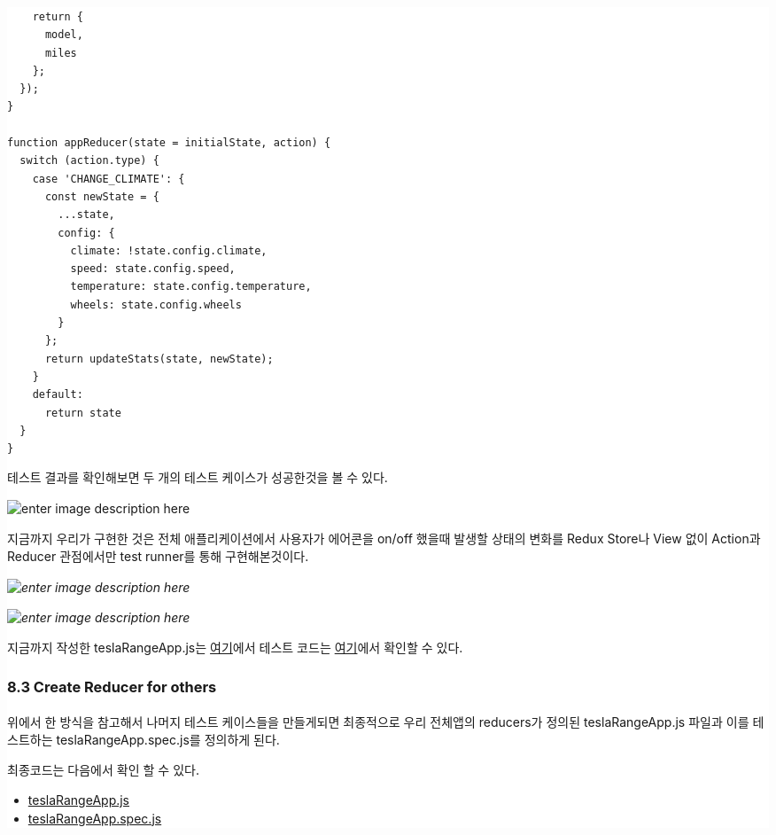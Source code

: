 ```
    return {
      model,
      miles
    };
  });
}

function appReducer(state = initialState, action) {
  switch (action.type) {
    case 'CHANGE_CLIMATE': {
      const newState = {
        ...state,
        config: {
          climate: !state.config.climate,
          speed: state.config.speed,
          temperature: state.config.temperature,
          wheels: state.config.wheels
        }
      };
      return updateStats(state, newState);
    }
    default:
      return state
  }
}    
```

테스트 결과를 확인해보면 두 개의 테스트 케이스가 성공한것을 볼 수 있다.

![enter image description here](https://lh3.googleusercontent.com/dIjLLo1-FWnI3QjYtcsw6ULllFxqAr_FDepujQe39wFNCA7ISlpHAGziqVKBdMgaWCrueVKElg=s944 "npm test.png")

지금까지 우리가 구현한 것은 전체 애플리케이션에서 사용자가 에어콘을 on/off 했을때 발생할 상태의 변화를 Redux Store나 View 없이 Action과 Reducer 관점에서만 test runner를 통해 구현해본것이다.

_![enter image description here](https://lh3.googleusercontent.com/TokzyESk55lNISeM0nS5IjNN2Xk6Tjv3KWGOVv-Zt5Z79hkMDXBOusHPMHzhFoWRQvDIFwyP1A=s1050 "reducer1.png")_


_![enter image description here](https://lh3.googleusercontent.com/2OtGE5flaL5zZGKXnoQpmJHHMsSw2yasxfshu1a5cKMU-ErslBc2RbYpWy6cV3njtmsgiuhy9w=s1050 "reducer.png")_


지금까지 작성한 teslaRangeApp.js는 [여기](https://gist.github.com/gyver98/d0749fe0280f3d471f87305993167b97#file-teslarangeapp-js)에서 
테스트 코드는 [여기](https://gist.github.com/gyver98/f482176b8c904a9ef1c64becb87b8023#file-teslarangeapp-spec-js)에서 확인할 수 있다.


### 8.3 Create Reducer for others

위에서 한 방식을 참고해서 나머지 테스트 케이스들을 만들게되면 최종적으로 우리 전체앱의 reducers가 정의된 teslaRangeApp.js 파일과 이를 테스트하는 teslaRangeApp.spec.js를 정의하게 된다.

최종코드는 다음에서 확인 할 수 있다.
* [teslaRangeApp.js](https://gist.github.com/gyver98/2f8c3a8e7652de29c090818f6b7999ea#file-final-teslarangeapp-js)
* [teslaRangeApp.spec.js](https://gist.github.com/gyver98/f18ce2f9d04cf2b762f5ec4c2d0f9418#file-final-teslarangeapp-spec-js)
